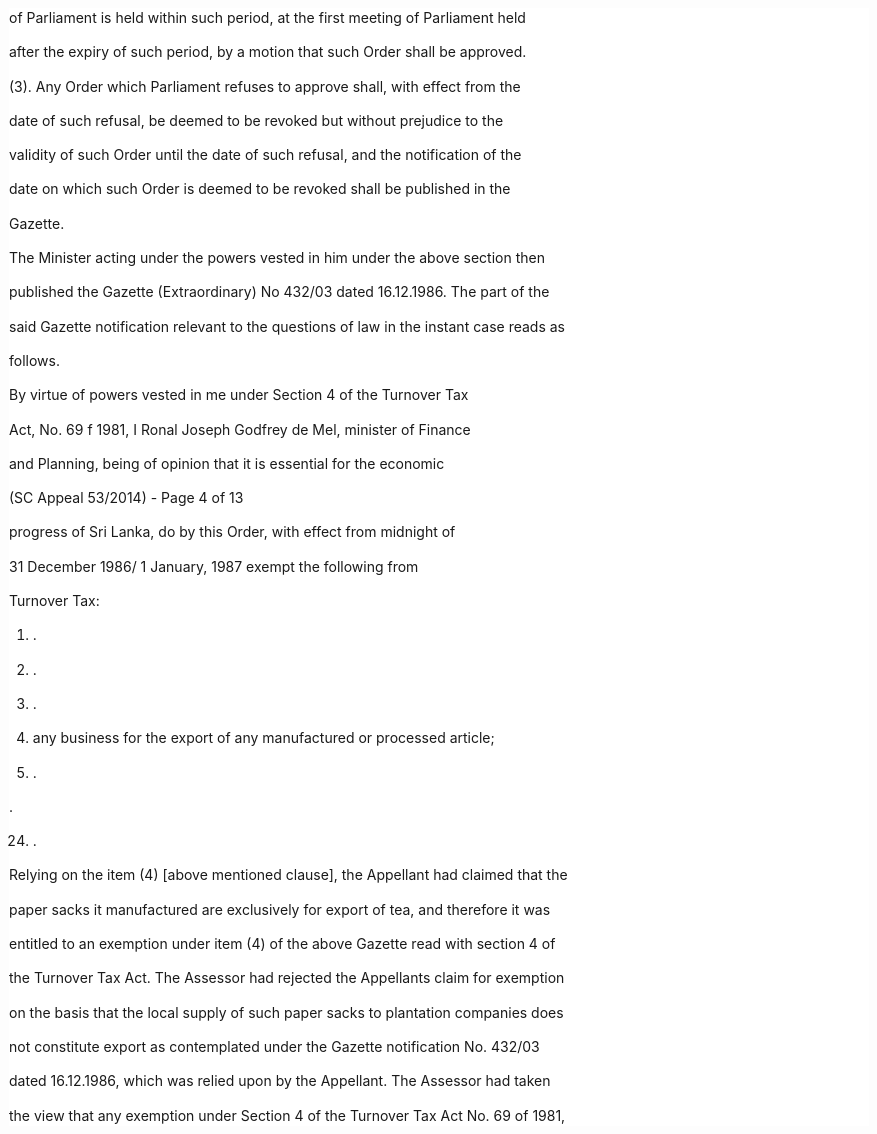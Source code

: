 of Parliament is held within such period, at the first meeting of Parliament held

after the expiry of such period, by a motion that such Order shall be approved.

(3). Any Order which Parliament refuses to approve shall, with effect from the

date of such refusal, be deemed to be revoked but without prejudice to the

validity of such Order until the date of such refusal, and the notification of the

date on which such Order is deemed to be revoked shall be published in the

Gazette.

The Minister acting under the powers vested in him under the above section then

published the Gazette (Extraordinary) No 432/03 dated 16.12.1986. The part of the

said Gazette notification relevant to the questions of law in the instant case reads as

follows.

By virtue of powers vested in me under Section 4 of the Turnover Tax

Act, No. 69 f 1981, I Ronal Joseph Godfrey de Mel, minister of Finance

and Planning, being of opinion that it is essential for the economic

(SC Appeal 53/2014) - Page 4 of 13

progress of Sri Lanka, do by this Order, with effect from midnight of

31 December 1986/ 1 January, 1987 exempt the following from

Turnover Tax:

1) .

2) .

3) .

4) any business for the export of any manufactured or processed article;

5) .

.

24) .

Relying on the item (4) [above mentioned clause], the Appellant had claimed that the

paper sacks it manufactured are exclusively for export of tea, and therefore it was

entitled to an exemption under item (4) of the above Gazette read with section 4 of

the Turnover Tax Act. The Assessor had rejected the Appellants claim for exemption

on the basis that the local supply of such paper sacks to plantation companies does

not constitute export as contemplated under the Gazette notification No. 432/03

dated 16.12.1986, which was relied upon by the Appellant. The Assessor had taken

the view that any exemption under Section 4 of the Turnover Tax Act No. 69 of 1981,

